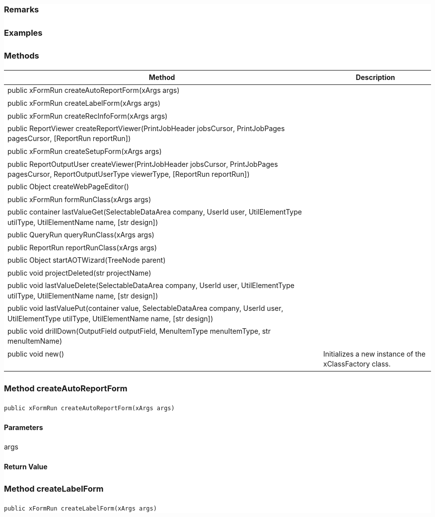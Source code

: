 ### Remarks

### Examples

### Methods

| Method                                                                                                                                               | Description                                            |
|------------------------------------------------------------------------------------------------------------------------------------------------------|--------------------------------------------------------|
| public xFormRun createAutoReportForm(xArgs args)                                                                                                     |                                                        |
| public xFormRun createLabelForm(xArgs args)                                                                                                          |                                                        |
| public xFormRun createRecInfoForm(xArgs args)                                                                                                        |                                                        |
| public ReportViewer createReportViewer(PrintJobHeader jobsCursor, PrintJobPages pagesCursor, \[ReportRun reportRun\])                                |                                                        |
| public xFormRun createSetupForm(xArgs args)                                                                                                          |                                                        |
| public ReportOutputUser createViewer(PrintJobHeader jobsCursor, PrintJobPages pagesCursor, ReportOutputUserType viewerType, \[ReportRun reportRun\]) |                                                        |
| public Object createWebPageEditor()                                                                                                                  |                                                        |
| public xFormRun formRunClass(xArgs args)                                                                                                             |                                                        |
| public container lastValueGet(SelectableDataArea company, UserId user, UtilElementType utilType, UtilElementName name, \[str design\])               |                                                        |
| public QueryRun queryRunClass(xArgs args)                                                                                                            |                                                        |
| public ReportRun reportRunClass(xArgs args)                                                                                                          |                                                        |
| public Object startAOTWizard(TreeNode parent)                                                                                                        |                                                        |
| public void projectDeleted(str projectName)                                                                                                          |                                                        |
| public void lastValueDelete(SelectableDataArea company, UserId user, UtilElementType utilType, UtilElementName name, \[str design\])                 |                                                        |
| public void lastValuePut(container value, SelectableDataArea company, UserId user, UtilElementType utilType, UtilElementName name, \[str design\])   |                                                        |
| public void drillDown(OutputField outputField, MenuItemType menuItemType, str menuItemName)                                                          |                                                        |
| public void new()                                                                                                                                    | Initializes a new instance of the xClassFactory class. |

### Method createAutoReportForm

    public xFormRun createAutoReportForm(xArgs args)

#### Parameters

args  

#### Return Value

### Method createLabelForm

    public xFormRun createLabelForm(xArgs args)

